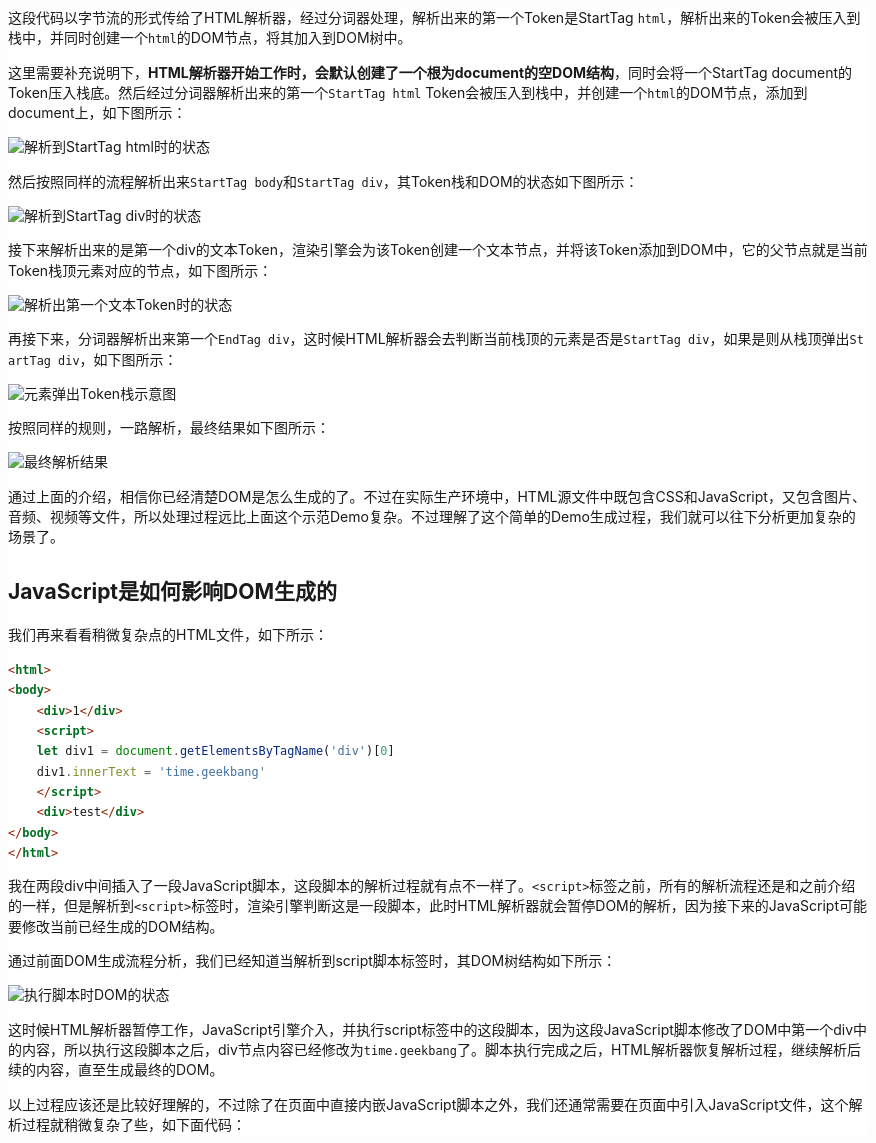这段代码以字节流的形式传给了HTML解析器，经过分词器处理，解析出来的第一个Token是StartTag `html`，解析出来的Token会被压入到栈中，并同时创建一个`html`的DOM节点，将其加入到DOM树中。

这里需要补充说明下，**HTML解析器开始工作时，会默认创建了一个根为document的空DOM结构**，同时会将一个StartTag document的Token压入栈底。然后经过分词器解析出来的第一个`StartTag html` Token会被压入到栈中，并创建一个`html`的DOM节点，添加到document上，如下图所示：

![解析到StartTag html时的状态](https://pic.imgdb.cn/item/6639fa750ea9cb140382c522.png)

然后按照同样的流程解析出来`StartTag body`和`StartTag div`，其Token栈和DOM的状态如下图所示：

![解析到StartTag div时的状态](https://pic.imgdb.cn/item/6639faa90ea9cb1403830747.png)

接下来解析出来的是第一个div的文本Token，渲染引擎会为该Token创建一个文本节点，并将该Token添加到DOM中，它的父节点就是当前Token栈顶元素对应的节点，如下图所示：

![解析出第一个文本Token时的状态](https://pic.imgdb.cn/item/6639fae60ea9cb1403834f3e.png)

再接下来，分词器解析出来第一个`EndTag div`，这时候HTML解析器会去判断当前栈顶的元素是否是`StartTag div`，如果是则从栈顶弹出`StartTag div`，如下图所示：

![元素弹出Token栈示意图](https://pic.imgdb.cn/item/6639fb130ea9cb1403837f69.png)

按照同样的规则，一路解析，最终结果如下图所示：

![最终解析结果](https://pic.imgdb.cn/item/6639fb320ea9cb140383a5b4.png)

通过上面的介绍，相信你已经清楚DOM是怎么生成的了。不过在实际生产环境中，HTML源文件中既包含CSS和JavaScript，又包含图片、音频、视频等文件，所以处理过程远比上面这个示范Demo复杂。不过理解了这个简单的Demo生成过程，我们就可以往下分析更加复杂的场景了。

## JavaScript是如何影响DOM生成的

我们再来看看稍微复杂点的HTML文件，如下所示：

```html
<html>
<body>
    <div>1</div>
    <script>
    let div1 = document.getElementsByTagName('div')[0]
    div1.innerText = 'time.geekbang'
    </script>
    <div>test</div>
</body>
</html>
```

我在两段div中间插入了一段JavaScript脚本，这段脚本的解析过程就有点不一样了。`<script>`标签之前，所有的解析流程还是和之前介绍的一样，但是解析到`<script>`标签时，渲染引擎判断这是一段脚本，此时HTML解析器就会暂停DOM的解析，因为接下来的JavaScript可能要修改当前已经生成的DOM结构。

通过前面DOM生成流程分析，我们已经知道当解析到script脚本标签时，其DOM树结构如下所示：

![执行脚本时DOM的状态](https://pic.imgdb.cn/item/6639fbe10ea9cb1403855aed.png)

这时候HTML解析器暂停工作，JavaScript引擎介入，并执行script标签中的这段脚本，因为这段JavaScript脚本修改了DOM中第一个div中的内容，所以执行这段脚本之后，div节点内容已经修改为`time.geekbang`了。脚本执行完成之后，HTML解析器恢复解析过程，继续解析后续的内容，直至生成最终的DOM。

以上过程应该还是比较好理解的，不过除了在页面中直接内嵌JavaScript脚本之外，我们还通常需要在页面中引入JavaScript文件，这个解析过程就稍微复杂了些，如下面代码：
